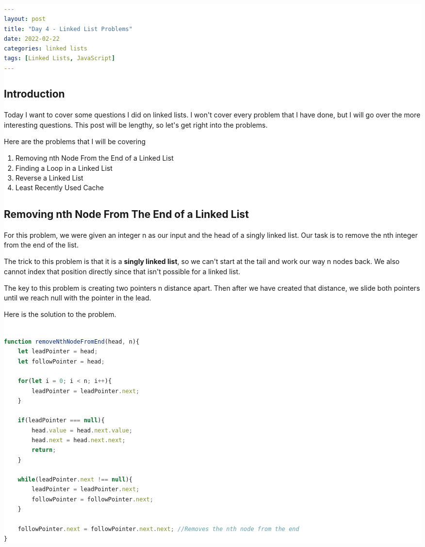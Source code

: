 ```yaml
---
layout: post
title: "Day 4 - Linked List Problems"
date: 2022-02-22
categories: linked lists
tags: [Linked Lists, JavaScript]
---
```


## Introduction
Today I want to cover some questions I did on linked lists. I won't cover every problem that I have done, but I will go over the more interesting questions. This post will be lengthy, so let's get right into the problems.

Here are the problems that I will be covering
1. Removing nth Node From the End of a Linked List
2. Finding a Loop in a Linked List
3. Reverse a Linked List
4. Least Recently Used Cache

## Removing nth Node From The End of a Linked List
For this problem, we were given an integer n as our input and the head of a singly linked list. Our task is to remove the nth integer from the end of the list.

The trick to this problem is that it is a **singly linked list**, so we can't start at the tail and work our way n nodes back. We also cannot index that position directly since that isn't possible for a linked list.

The key to this problem is creating two pointers n distance apart. Then after we have created that distance, we slide both pointers until we reach null with the pointer in the lead.

Here is the solution to the problem.

```js

function removeNthNodeFromEnd(head, n){
    let leadPointer = head;
    let followPointer = head;

    for(let i = 0; i < n; i++){
        leadPointer = leadPointer.next;
    }

    if(leadPointer === null){           
        head.value = head.next.value;
        head.next = head.next.next;
        return;
    }

    while(leadPointer.next !== null){
        leadPointer = leadPointer.next;
        followPointer = followPointer.next;
    }

    followPointer.next = followPointer.next.next; //Removes the nth node from the end
}

```

